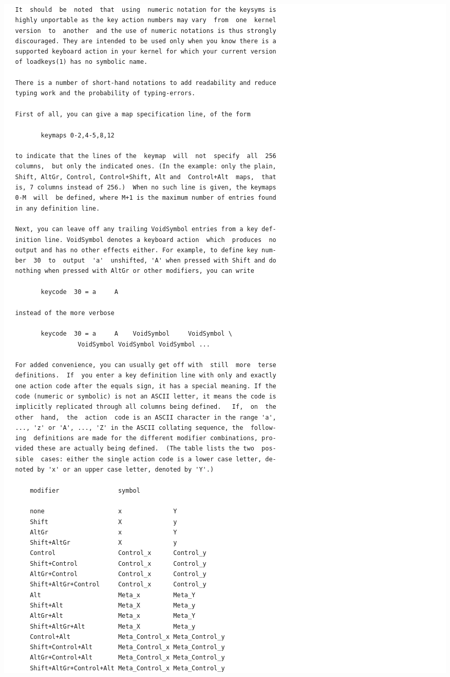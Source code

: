        It  should  be  noted  that  using  numeric notation for the keysyms is
       highly unportable as the key action numbers may vary  from  one  kernel
       version  to  another  and the use of numeric notations is thus strongly
       discouraged. They are intended to be used only when you know there is a
       supported keyboard action in your kernel for which your current version
       of loadkeys(1) has no symbolic name.

       There is a number of short-hand notations to add readability and reduce
       typing work and the probability of typing-errors.

       First of all, you can give a map specification line, of the form

              keymaps 0-2,4-5,8,12

       to indicate that the lines of the  keymap  will  not  specify  all  256
       columns,  but only the indicated ones. (In the example: only the plain,
       Shift, AltGr, Control, Control+Shift, Alt and  Control+Alt  maps,  that
       is, 7 columns instead of 256.)  When no such line is given, the keymaps
       0-M  will  be defined, where M+1 is the maximum number of entries found
       in any definition line.

       Next, you can leave off any trailing VoidSymbol entries from a key def‐
       inition line. VoidSymbol denotes a keyboard action  which  produces  no
       output and has no other effects either. For example, to define key num‐
       ber  30  to  output  'a'  unshifted, 'A' when pressed with Shift and do
       nothing when pressed with AltGr or other modifiers, you can write

              keycode  30 = a     A

       instead of the more verbose

              keycode  30 = a     A    VoidSymbol     VoidSymbol \
                        VoidSymbol VoidSymbol VoidSymbol ...

       For added convenience, you can usually get off with  still  more  terse
       definitions.  If  you enter a key definition line with only and exactly
       one action code after the equals sign, it has a special meaning. If the
       code (numeric or symbolic) is not an ASCII letter, it means the code is
       implicitly replicated through all columns being defined.   If,  on  the
       other  hand,  the  action  code is an ASCII character in the range 'a',
       ..., 'z' or 'A', ..., 'Z' in the ASCII collating sequence, the  follow‐
       ing  definitions are made for the different modifier combinations, pro‐
       vided these are actually being defined.  (The table lists the two  pos‐
       sible  cases: either the single action code is a lower case letter, de‐
       noted by 'x' or an upper case letter, denoted by 'Y'.)

           modifier                symbol

           none                    x              Y
           Shift                   X              y
           AltGr                   x              Y
           Shift+AltGr             X              y
           Control                 Control_x      Control_y
           Shift+Control           Control_x      Control_y
           AltGr+Control           Control_x      Control_y
           Shift+AltGr+Control     Control_x      Control_y
           Alt                     Meta_x         Meta_Y
           Shift+Alt               Meta_X         Meta_y
           AltGr+Alt               Meta_x         Meta_Y
           Shift+AltGr+Alt         Meta_X         Meta_y
           Control+Alt             Meta_Control_x Meta_Control_y
           Shift+Control+Alt       Meta_Control_x Meta_Control_y
           AltGr+Control+Alt       Meta_Control_x Meta_Control_y
           Shift+AltGr+Control+Alt Meta_Control_x Meta_Control_y
